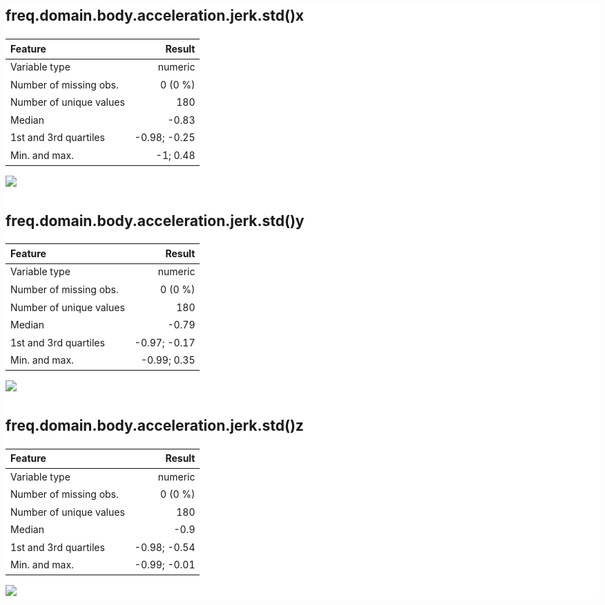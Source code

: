 ## freq.domain.body.acceleration.jerk.std()x

| Feature                 |       Result |
|:------------------------|-------------:|
| Variable type           |      numeric |
| Number of missing obs.  |      0 (0 %) |
| Number of unique values |          180 |
| Median                  |        -0.83 |
| 1st and 3rd quartiles   | -0.98; -0.25 |
| Min. and max.           |     -1; 0.48 |

![](codebook_mergedset2_files/figure-gfm/Var-55-freq-domain-body-acceleration-jerk-std()x-1.png)

## freq.domain.body.acceleration.jerk.std()y

| Feature                 |       Result |
|:------------------------|-------------:|
| Variable type           |      numeric |
| Number of missing obs.  |      0 (0 %) |
| Number of unique values |          180 |
| Median                  |        -0.79 |
| 1st and 3rd quartiles   | -0.97; -0.17 |
| Min. and max.           |  -0.99; 0.35 |

![](codebook_mergedset2_files/figure-gfm/Var-56-freq-domain-body-acceleration-jerk-std()y-1.png)

## freq.domain.body.acceleration.jerk.std()z

| Feature                 |       Result |
|:------------------------|-------------:|
| Variable type           |      numeric |
| Number of missing obs.  |      0 (0 %) |
| Number of unique values |          180 |
| Median                  |         -0.9 |
| 1st and 3rd quartiles   | -0.98; -0.54 |
| Min. and max.           | -0.99; -0.01 |

![](codebook_mergedset2_files/figure-gfm/Var-57-freq-domain-body-acceleration-jerk-std()z-1.png)
